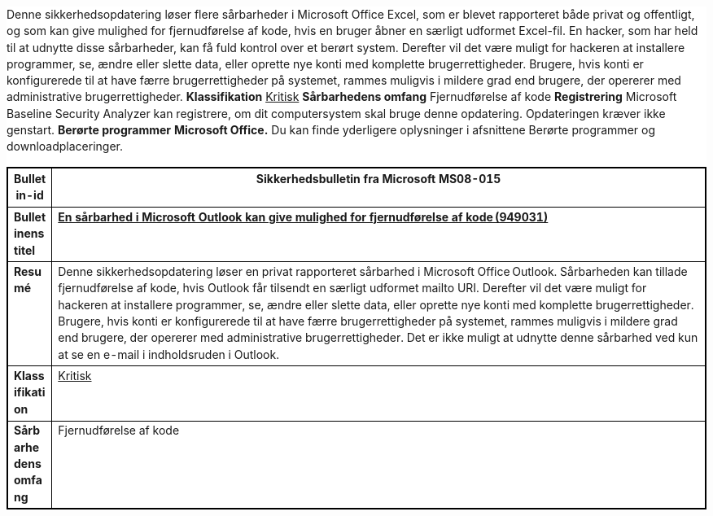 <td style="border:1px solid black;">Denne sikkerhedsopdatering løser flere sårbarheder i Microsoft Office Excel, som er blevet rapporteret både privat og offentligt, og som kan give mulighed for fjernudførelse af kode, hvis en bruger åbner en særligt udformet Excel-fil. En hacker, som har held til at udnytte disse sårbarheder, kan få fuld kontrol over et berørt system. Derefter vil det være muligt for hackeren at installere programmer, se, ændre eller slette data, eller oprette nye konti med komplette brugerrettigheder. Brugere, hvis konti er konfigurerede til at have færre brugerrettigheder på systemet, rammes muligvis i mildere grad end brugere, der opererer med administrative brugerrettigheder.</td>
</tr>
<tr class="odd">
<td style="border:1px solid black;"><strong>Klassifikation</strong></td>
<td style="border:1px solid black;"><a href="http://www.microsoft.com/danmark/sikkerhed/bulletin/klassificering.mspx">Kritisk</a></td>
</tr>
<tr class="even">
<td style="border:1px solid black;"><strong>Sårbarhedens omfang</strong></td>
<td style="border:1px solid black;">Fjernudførelse af kode</td>
</tr>
<tr class="odd">
<td style="border:1px solid black;"><strong>Registrering</strong></td>
<td style="border:1px solid black;">Microsoft Baseline Security Analyzer kan registrere, om dit computersystem skal bruge denne opdatering. Opdateringen kræver ikke genstart.</td>
</tr>
<tr class="even">
<td style="border:1px solid black;"><strong>Berørte programmer</strong></td>
<td style="border:1px solid black;"><strong>Microsoft Office.</strong> Du kan finde yderligere oplysninger i afsnittene Berørte programmer og downloadplaceringer.</td>
</tr>
</tbody>
</table>


<table style="border:1px solid black;">
<thead>
<tr class="header">
<th style="border:1px solid black;">Bulletin-id</th>
<th style="border:1px solid black;">Sikkerhedsbulletin fra Microsoft MS08-015</th>
</tr>
</thead>
<tbody>
<tr class="odd">
<td style="border:1px solid black;"><strong>Bulletinens titel</strong></td>
<td style="border:1px solid black;"><a href="http://go.microsoft.com/fwlink/?linkid=112113"><strong>En sårbarhed i Microsoft Outlook kan give mulighed for fjernudførelse af kode (949031)</strong></a></td>
</tr>
<tr class="even">
<td style="border:1px solid black;"><strong>Resumé</strong></td>
<td style="border:1px solid black;">Denne sikkerhedsopdatering løser en privat rapporteret sårbarhed i Microsoft Office Outlook. Sårbarheden kan tillade fjernudførelse af kode, hvis Outlook får tilsendt en særligt udformet mailto URI. Derefter vil det være muligt for hackeren at installere programmer, se, ændre eller slette data, eller oprette nye konti med komplette brugerrettigheder. Brugere, hvis konti er konfigurerede til at have færre brugerrettigheder på systemet, rammes muligvis i mildere grad end brugere, der opererer med administrative brugerrettigheder. Det er ikke muligt at udnytte denne sårbarhed ved kun at se en e-mail i indholdsruden i Outlook.</td>
</tr>
<tr class="odd">
<td style="border:1px solid black;"><strong>Klassifikation</strong></td>
<td style="border:1px solid black;"><a href="http://www.microsoft.com/danmark/sikkerhed/bulletin/klassificering.mspx">Kritisk</a></td>
</tr>
<tr class="even">
<td style="border:1px solid black;"><strong>Sårbarhedens omfang</strong></td>
<td style="border:1px solid black;">Fjernudførelse af kode</td>